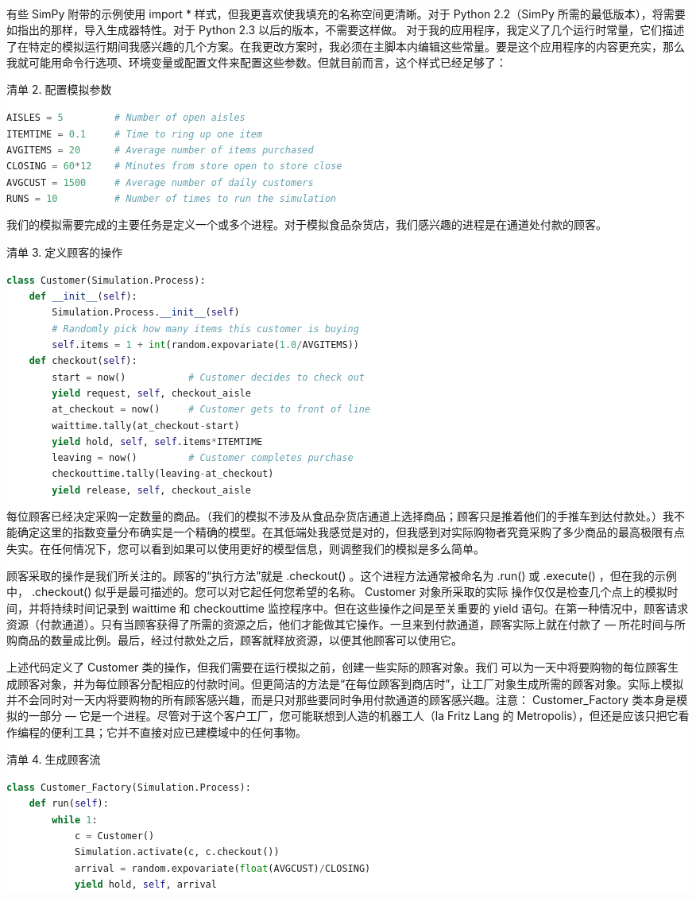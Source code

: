 有些 SimPy 附带的示例使用 import * 样式，但我更喜欢使我填充的名称空间更清晰。对于 Python 2.2（SimPy 所需的最低版本），将需要如指出的那样，导入生成器特性。对于 Python 2.3 以后的版本，不需要这样做。
对于我的应用程序，我定义了几个运行时常量，它们描述了在特定的模拟运行期间我感兴趣的几个方案。在我更改方案时，我必须在主脚本内编辑这些常量。要是这个应用程序的内容更充实，那么我就可能用命令行选项、环境变量或配置文件来配置这些参数。但就目前而言，这个样式已经足够了：

清单 2. 配置模拟参数
```python
AISLES = 5         # Number of open aisles
ITEMTIME = 0.1     # Time to ring up one item
AVGITEMS = 20      # Average number of items purchased
CLOSING = 60*12    # Minutes from store open to store close
AVGCUST = 1500     # Average number of daily customers
RUNS = 10          # Number of times to run the simulation
```

我们的模拟需要完成的主要任务是定义一个或多个进程。对于模拟食品杂货店，我们感兴趣的进程是在通道处付款的顾客。

清单 3. 定义顾客的操作
```python
class Customer(Simulation.Process):
    def __init__(self):
        Simulation.Process.__init__(self)
        # Randomly pick how many items this customer is buying
        self.items = 1 + int(random.expovariate(1.0/AVGITEMS))
    def checkout(self):
        start = now()           # Customer decides to check out
        yield request, self, checkout_aisle
        at_checkout = now()     # Customer gets to front of line
        waittime.tally(at_checkout-start)
        yield hold, self, self.items*ITEMTIME
        leaving = now()         # Customer completes purchase
        checkouttime.tally(leaving-at_checkout)
        yield release, self, checkout_aisle

```

每位顾客已经决定采购一定数量的商品。（我们的模拟不涉及从食品杂货店通道上选择商品；顾客只是推着他们的手推车到达付款处。）我不能确定这里的指数变量分布确实是一个精确的模型。在其低端处我感觉是对的，但我感到对实际购物者究竟采购了多少商品的最高极限有点失实。在任何情况下，您可以看到如果可以使用更好的模型信息，则调整我们的模拟是多么简单。

顾客采取的操作是我们所关注的。顾客的“执行方法”就是 .checkout() 。这个进程方法通常被命名为 .run() 或 .execute() ，但在我的示例中， .checkout() 似乎是最可描述的。您可以对它起任何您希望的名称。 Customer 对象所采取的实际 操作仅仅是检查几个点上的模拟时间，并将持续时间记录到 waittime 和 checkouttime 监控程序中。但在这些操作之间是至关重要的 yield 语句。在第一种情况中，顾客请求资源（付款通道）。只有当顾客获得了所需的资源之后，他们才能做其它操作。一旦来到付款通道，顾客实际上就在付款了 — 所花时间与所购商品的数量成比例。最后，经过付款处之后，顾客就释放资源，以便其他顾客可以使用它。

上述代码定义了 Customer 类的操作，但我们需要在运行模拟之前，创建一些实际的顾客对象。我们 可以为一天中将要购物的每位顾客生成顾客对象，并为每位顾客分配相应的付款时间。但更简洁的方法是“在每位顾客到商店时”，让工厂对象生成所需的顾客对象。实际上模拟并不会同时对一天内将要购物的所有顾客感兴趣，而是只对那些要同时争用付款通道的顾客感兴趣。注意： Customer_Factory 类本身是模拟的一部分 — 它是一个进程。尽管对于这个客户工厂，您可能联想到人造的机器工人（la Fritz Lang 的 Metropolis），但还是应该只把它看作编程的便利工具；它并不直接对应已建模域中的任何事物。

清单 4. 生成顾客流
```python
class Customer_Factory(Simulation.Process):
    def run(self):
        while 1:
            c = Customer()
            Simulation.activate(c, c.checkout())
            arrival = random.expovariate(float(AVGCUST)/CLOSING)
            yield hold, self, arrival
```
